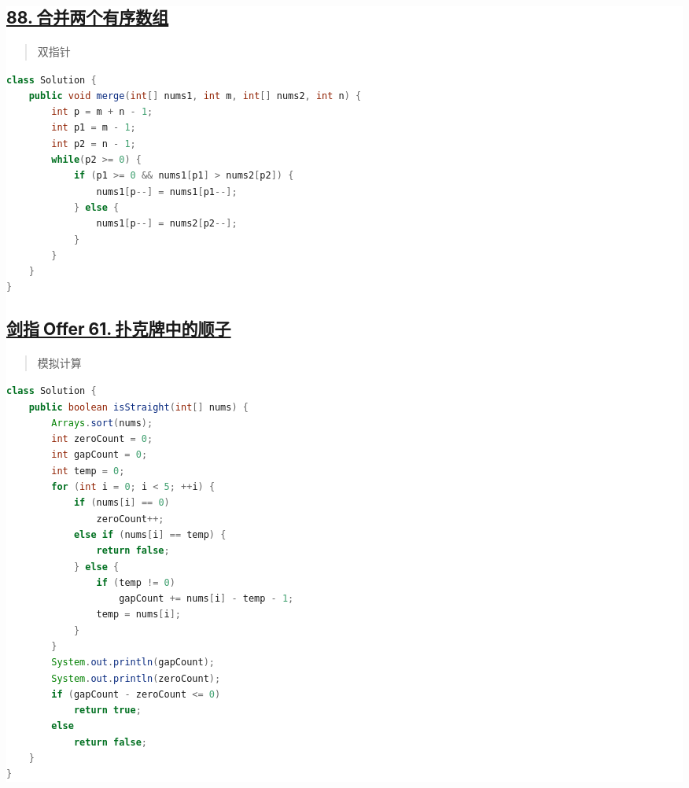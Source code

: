 ## [88. 合并两个有序数组](https://leetcode-cn.com/problems/merge-sorted-array/)

> 双指针

```java
class Solution {
    public void merge(int[] nums1, int m, int[] nums2, int n) {
        int p = m + n - 1;
        int p1 = m - 1;
        int p2 = n - 1;
        while(p2 >= 0) {
            if (p1 >= 0 && nums1[p1] > nums2[p2]) {
                nums1[p--] = nums1[p1--];
            } else {
                nums1[p--] = nums2[p2--];
            }
        }
    }
}
```

## [剑指 Offer 61. 扑克牌中的顺子](https://leetcode-cn.com/problems/bu-ke-pai-zhong-de-shun-zi-lcof/)

> 模拟计算

```JAVA
class Solution {
    public boolean isStraight(int[] nums) {
        Arrays.sort(nums);
        int zeroCount = 0;
        int gapCount = 0;
        int temp = 0;
        for (int i = 0; i < 5; ++i) {
            if (nums[i] == 0)
                zeroCount++;
            else if (nums[i] == temp) {
                return false;
            } else {
                if (temp != 0) 
                    gapCount += nums[i] - temp - 1;
                temp = nums[i];
            }
        }
        System.out.println(gapCount);
        System.out.println(zeroCount);
        if (gapCount - zeroCount <= 0)
            return true;
        else
            return false;
    }
}
```

